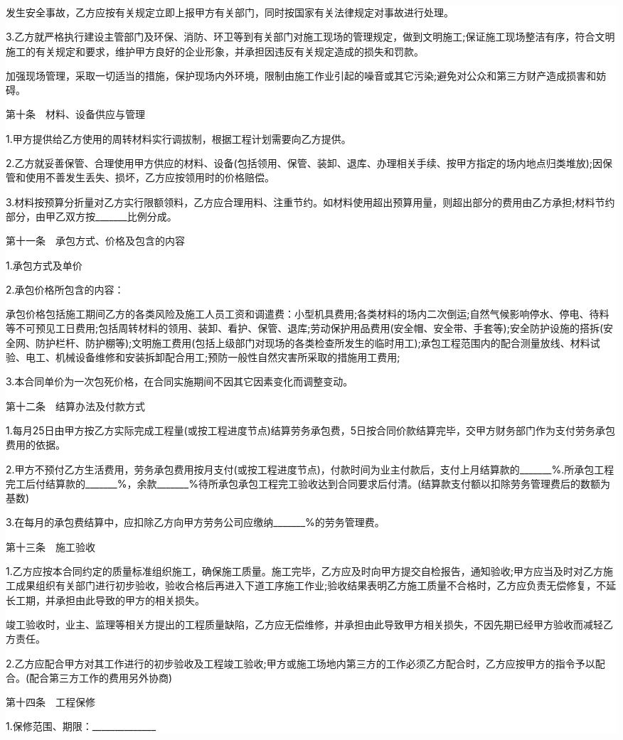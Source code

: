 
发生安全事故，乙方应按有关规定立即上报甲方有关部门，同时按国家有关法律规定对事故进行处理。


3.乙方就严格执行建设主管部门及环保、消防、环卫等到有关部门对施工现场的管理规定，做到文明施工;保证施工现场整洁有序，符合文明施工的有关规定和要求，维护甲方良好的企业形象，并承担因违反有关规定造成的损失和罚款。


加强现场管理，采取一切适当的措施，保护现场内外环境，限制由施工作业引起的噪音或其它污染;避免对公众和第三方财产造成损害和妨碍。


第十条　材料、设备供应与管理


1.甲方提供给乙方使用的周转材料实行调拔制，根据工程计划需要向乙方提供。


2.乙方就妥善保管、合理使用甲方供应的材料、设备(包括领用、保管、装卸、退库、办理相关手续、按甲方指定的场内地点归类堆放);因保管和使用不善发生丢失、损坏，乙方应按领用时的价格赔偿。


3.材料按预算分折量对乙方实行限额领料，乙方应合理用料、注重节约。如材料使用超出预算用量，则超出部分的费用由乙方承担;材料节约部分，由甲乙双方按_______比例分成。


第十一条　承包方式、价格及包含的内容


1.承包方式及单价


2.承包价格所包含的内容：


承包价格包括施工期间乙方的各类风险及施工人员工资和调遣费：小型机具费用;各类材料的场内二次倒运;自然气候影响停水、停电、待料等不可预见工日费用;包括周转材料的领用、装卸、看护、保管、退库;劳动保护用品费用(安全帽、安全带、手套等);安全防护设施的搭拆(安全网、防护栏杆、防护棚等);文明施工费用(包括上级部门对现场的各类检查所发生的临时用工);承包工程范围内的配合测量放线、材料试验、电工、机械设备维修和安装拆卸配合用工;预防一般性自然灾害所采取的措施用工费用;


3.本合同单价为一次包死价格，在合同实施期间不因其它因素变化而调整变动。


第十二条　结算办法及付款方式


1.每月25日由甲方按乙方实际完成工程量(或按工程进度节点)结算劳务承包费，5日按合同价款结算完毕，交甲方财务部门作为支付劳务承包费用的依据。


2.甲方不预付乙方生活费用，劳务承包费用按月支付(或按工程进度节点)，付款时间为业主付款后，支付上月结算款的_______%.所承包工程完工后付结算款的_______%，余款_______%待所承包承包工程完工验收达到合同要求后付清。(结算款支付额以扣除劳务管理费后的数额为基数)


3.在每月的承包费结算中，应扣除乙方向甲方劳务公司应缴纳_______%的劳务管理费。


第十三条　施工验收


1.乙方应按本合同约定的质量标准组织施工，确保施工质量。施工完毕，乙方应及时向甲方提交自检报告，通知验收;甲方应当及时对乙方施工成果组织有关部门进行初步验收，验收合格后再进入下道工序施工作业;验收结果表明乙方施工质量不合格时，乙方应负责无偿修复，不延长工期，并承担由此导致的甲方的相关损失。


竣工验收时，业主、监理等相关方提出的工程质量缺陷，乙方应无偿维修，并承担由此导致甲方相关损失，不因先期已经甲方验收而减轻乙方责任。


2.乙方应配合甲方对其工作进行的初步验收及工程竣工验收;甲方或施工场地内第三方的工作必须乙方配合时，乙方应按甲方的指令予以配合。(配合第三方工作的费用另外协商)


第十四条　工程保修


1.保修范围、期限：______________
